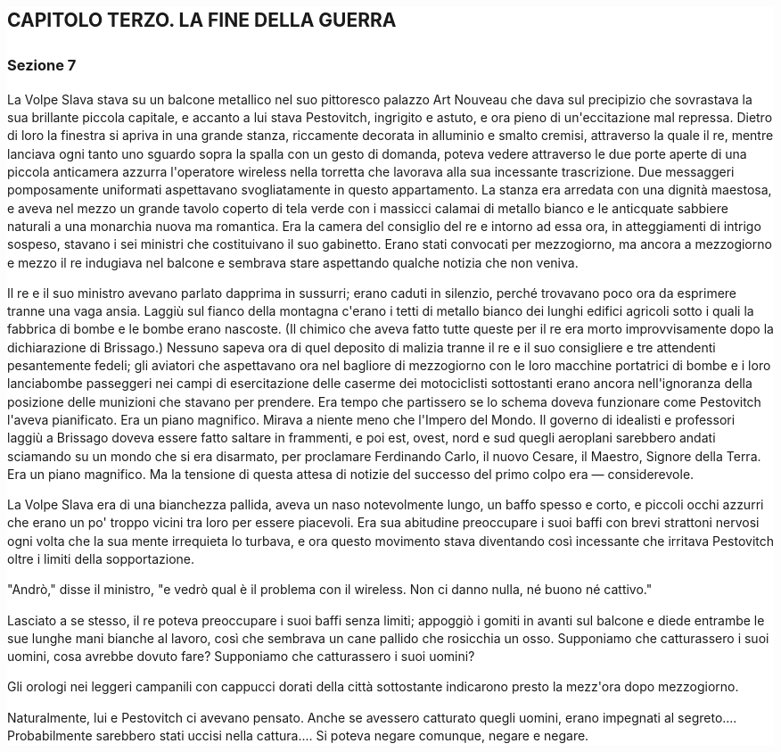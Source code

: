 ## CAPITOLO TERZO. LA FINE DELLA GUERRA

### Sezione 7

La Volpe Slava stava su un balcone metallico nel suo pittoresco palazzo Art Nouveau che dava sul precipizio che sovrastava la sua brillante piccola capitale, e accanto a lui stava Pestovitch, ingrigito e astuto, e ora pieno di un'eccitazione mal repressa. Dietro di loro la finestra si apriva in una grande stanza, riccamente decorata in alluminio e smalto cremisi, attraverso la quale il re, mentre lanciava ogni tanto uno sguardo sopra la spalla con un gesto di domanda, poteva vedere attraverso le due porte aperte di una piccola anticamera azzurra l'operatore wireless nella torretta che lavorava alla sua incessante trascrizione. Due messaggeri pomposamente uniformati aspettavano svogliatamente in questo appartamento. La stanza era arredata con una dignità maestosa, e aveva nel mezzo un grande tavolo coperto di tela verde con i massicci calamai di metallo bianco e le anticquate sabbiere naturali a una monarchia nuova ma romantica. Era la camera del consiglio del re e intorno ad essa ora, in atteggiamenti di intrigo sospeso, stavano i sei ministri che costituivano il suo gabinetto. Erano stati convocati per mezzogiorno, ma ancora a mezzogiorno e mezzo il re indugiava nel balcone e sembrava stare aspettando qualche notizia che non veniva.

Il re e il suo ministro avevano parlato dapprima in sussurri; erano caduti in silenzio, perché trovavano poco ora da esprimere tranne una vaga ansia. Laggiù sul fianco della montagna c'erano i tetti di metallo bianco dei lunghi edifici agricoli sotto i quali la fabbrica di bombe e le bombe erano nascoste. (Il chimico che aveva fatto tutte queste per il re era morto improvvisamente dopo la dichiarazione di Brissago.) Nessuno sapeva ora di quel deposito di malizia tranne il re e il suo consigliere e tre attendenti pesantemente fedeli; gli aviatori che aspettavano ora nel bagliore di mezzogiorno con le loro macchine portatrici di bombe e i loro lanciabombe passeggeri nei campi di esercitazione delle caserme dei motociclisti sottostanti erano ancora nell'ignoranza della posizione delle munizioni che stavano per prendere. Era tempo che partissero se lo schema doveva funzionare come Pestovitch l'aveva pianificato. Era un piano magnifico. Mirava a niente meno che l'Impero del Mondo. Il governo di idealisti e professori laggiù a Brissago doveva essere fatto saltare in frammenti, e poi est, ovest, nord e sud quegli aeroplani sarebbero andati sciamando su un mondo che si era disarmato, per proclamare Ferdinando Carlo, il nuovo Cesare, il Maestro, Signore della Terra. Era un piano magnifico. Ma la tensione di questa attesa di notizie del successo del primo colpo era — considerevole.

La Volpe Slava era di una bianchezza pallida, aveva un naso notevolmente lungo, un baffo spesso e corto, e piccoli occhi azzurri che erano un po' troppo vicini tra loro per essere piacevoli. Era sua abitudine preoccupare i suoi baffi con brevi strattoni nervosi ogni volta che la sua mente irrequieta lo turbava, e ora questo movimento stava diventando così incessante che irritava Pestovitch oltre i limiti della sopportazione.

"Andrò," disse il ministro, "e vedrò qual è il problema con il wireless. Non ci danno nulla, né buono né cattivo."

Lasciato a se stesso, il re poteva preoccupare i suoi baffi senza limiti; appoggiò i gomiti in avanti sul balcone e diede entrambe le sue lunghe mani bianche al lavoro, così che sembrava un cane pallido che rosicchia un osso. Supponiamo che catturassero i suoi uomini, cosa avrebbe dovuto fare? Supponiamo che catturassero i suoi uomini?

Gli orologi nei leggeri campanili con cappucci dorati della città sottostante indicarono presto la mezz'ora dopo mezzogiorno.

Naturalmente, lui e Pestovitch ci avevano pensato. Anche se avessero catturato quegli uomini, erano impegnati al segreto.... Probabilmente sarebbero stati uccisi nella cattura.... Si poteva negare comunque, negare e negare.
